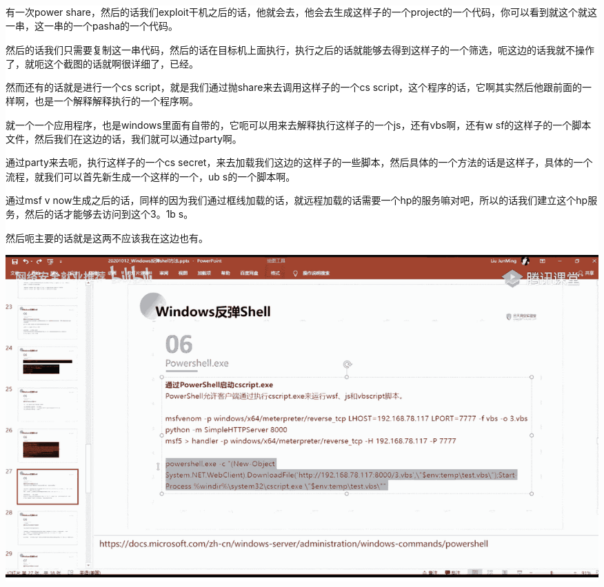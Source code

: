 有一次power share，然后的话我们exploit干机之后的话，他就会去，他会去生成这样子的一个project的一个代码，你可以看到就这个就这一串，这一串的一个pasha的一个代码。

然后的话我们只需要复制这一串代码，然后的话在目标机上面执行，执行之后的话就能够去得到这样子的一个筛选，呃这边的话我就不操作了，就呃这个截图的话就啊很详细了，已经。

然而还有的话就是进行一个cs script，就是我们通过抛share来去调用这样子的一个cs script，这个程序的话，它啊其实然后他跟前面的一样啊，也是一个解释解释执行的一个程序啊。

就一个一个应用程序，也是windows里面有自带的，它呃可以用来去解释执行这样子的一个js，还有vbs啊，还有w sf的这样子的一个脚本文件，然后我们在这边的话，我们就可以通过party啊。

通过party来去呃，执行这样子的一个cs secret，来去加载我们这边的这样子的一些脚本，然后具体的一个方法的话是这样子，具体的一个流程，就我们可以首先新生成一个这样的一个，ub s的一个脚本啊。

通过msf v now生成之后的话，同样的因为我们通过框线加载的话，就远程加载的话需要一个hp的服务嘛对吧，所以的话我们建立这个hp服务，然后的话才能够去访问到这个3。1b s。

然后呃主要的话就是这两不应该我在这边也有。

![](img/789fbd9667971d0bbdc47a1added5486_353.png)

